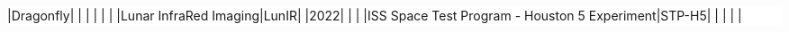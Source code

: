 |Dragonfly| | | | | |
|Lunar InfraRed Imaging|LunIR| |2022| | |
|ISS Space Test Program - Houston 5 Experiment|STP-H5| | | | |